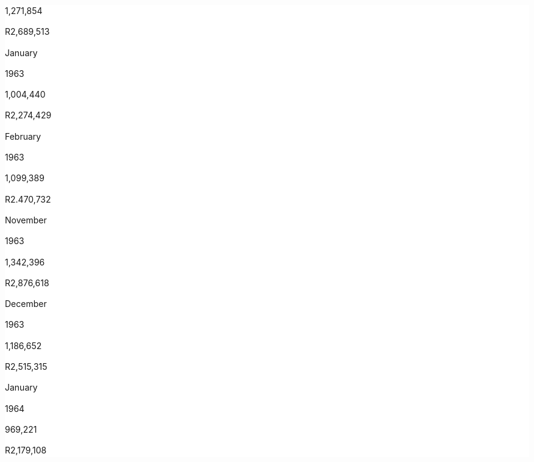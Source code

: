 <td><p>1,271,854</p></td>

<td><p>R2,689,513</p></td>

</tr>

<tr>

<td><p>January</p></td>

<td><p>1963</p></td>

<td><p>1,004,440</p></td>

<td><p>R2,274,429</p></td>

</tr>

<tr>

<td><p>February</p></td>

<td><p>1963</p></td>

<td><p>1,099,389</p></td>

<td><p>R2.470,732</p></td>

</tr>

<tr>

<td><p>November</p></td>

<td><p>1963</p></td>

<td><p>1,342,396</p></td>

<td><p>R2,876,618</p></td>

</tr>

<tr>

<td><p>December</p></td>

<td><p>1963</p></td>

<td><p>1,186,652</p></td>

<td><p>R2,515,315</p></td>

</tr>

<tr>

<td><p>January</p></td>

<td><p>1964</p></td>

<td><p>969,221</p></td>

<td><p>R2,179,108</p></td>

</tr>
